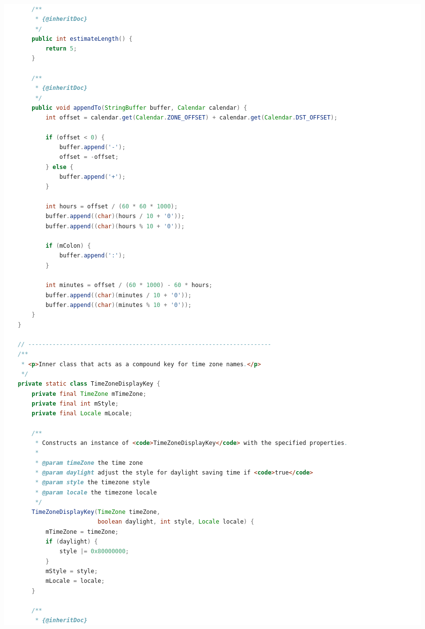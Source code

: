 ```java
        /**
         * {@inheritDoc}
         */
        public int estimateLength() {
            return 5;
        }

        /**
         * {@inheritDoc}
         */
        public void appendTo(StringBuffer buffer, Calendar calendar) {
            int offset = calendar.get(Calendar.ZONE_OFFSET) + calendar.get(Calendar.DST_OFFSET);
            
            if (offset < 0) {
                buffer.append('-');
                offset = -offset;
            } else {
                buffer.append('+');
            }
            
            int hours = offset / (60 * 60 * 1000);
            buffer.append((char)(hours / 10 + '0'));
            buffer.append((char)(hours % 10 + '0'));
            
            if (mColon) {
                buffer.append(':');
            }
            
            int minutes = offset / (60 * 1000) - 60 * hours;
            buffer.append((char)(minutes / 10 + '0'));
            buffer.append((char)(minutes % 10 + '0'));
        }            
    }

    // ----------------------------------------------------------------------
    /**
     * <p>Inner class that acts as a compound key for time zone names.</p>
     */
    private static class TimeZoneDisplayKey {
        private final TimeZone mTimeZone;
        private final int mStyle;
        private final Locale mLocale;

        /**
         * Constructs an instance of <code>TimeZoneDisplayKey</code> with the specified properties.
         *  
         * @param timeZone the time zone
         * @param daylight adjust the style for daylight saving time if <code>true</code>
         * @param style the timezone style
         * @param locale the timezone locale
         */
        TimeZoneDisplayKey(TimeZone timeZone,
                           boolean daylight, int style, Locale locale) {
            mTimeZone = timeZone;
            if (daylight) {
                style |= 0x80000000;
            }
            mStyle = style;
            mLocale = locale;
        }

        /**
         * {@inheritDoc}
```